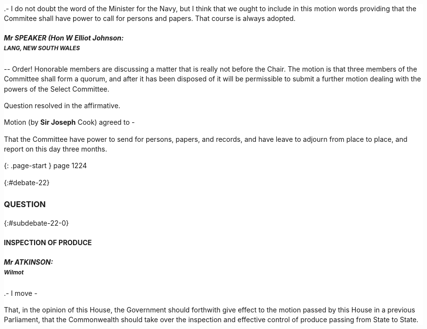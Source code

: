 .- I do not doubt the word of the Minister for the Navy, but I think that we ought to include in this motion words providing that the Commitee shall have power to call for persons and papers. That course is always adopted. 

##### Mr SPEAKER (Hon W Elliot Johnson:<br><small class="text-muted">LANG, NEW SOUTH WALES</small>

-- Order! Honorable members are discussing a matter that is really not before the Chair. The motion is that three members of the Committee shall form a quorum, and after it has been disposed of it will be permissible to submit a further motion dealing with the powers of the Select Committee. 

Question resolved in the affirmative. 

Motion (by  **Sir Joseph**  Cook) agreed to - 

That the Committee have power to send for persons, papers, and records, and have leave to adjourn from place to place, and report on this day three months. 

{: .page-start }
page 1224

{:#debate-22}
### QUESTION

{:#subdebate-22-0}
#### INSPECTION OF PRODUCE

##### Mr ATKINSON:<br><small class="text-muted">Wilmot</small>

.- I move - 

That, in the opinion of this House, the Government should forthwith give effect to the motion passed by this House in a previous Parliament, that the Commonwealth should take over the inspection and effective control of produce passing from State to State. 
